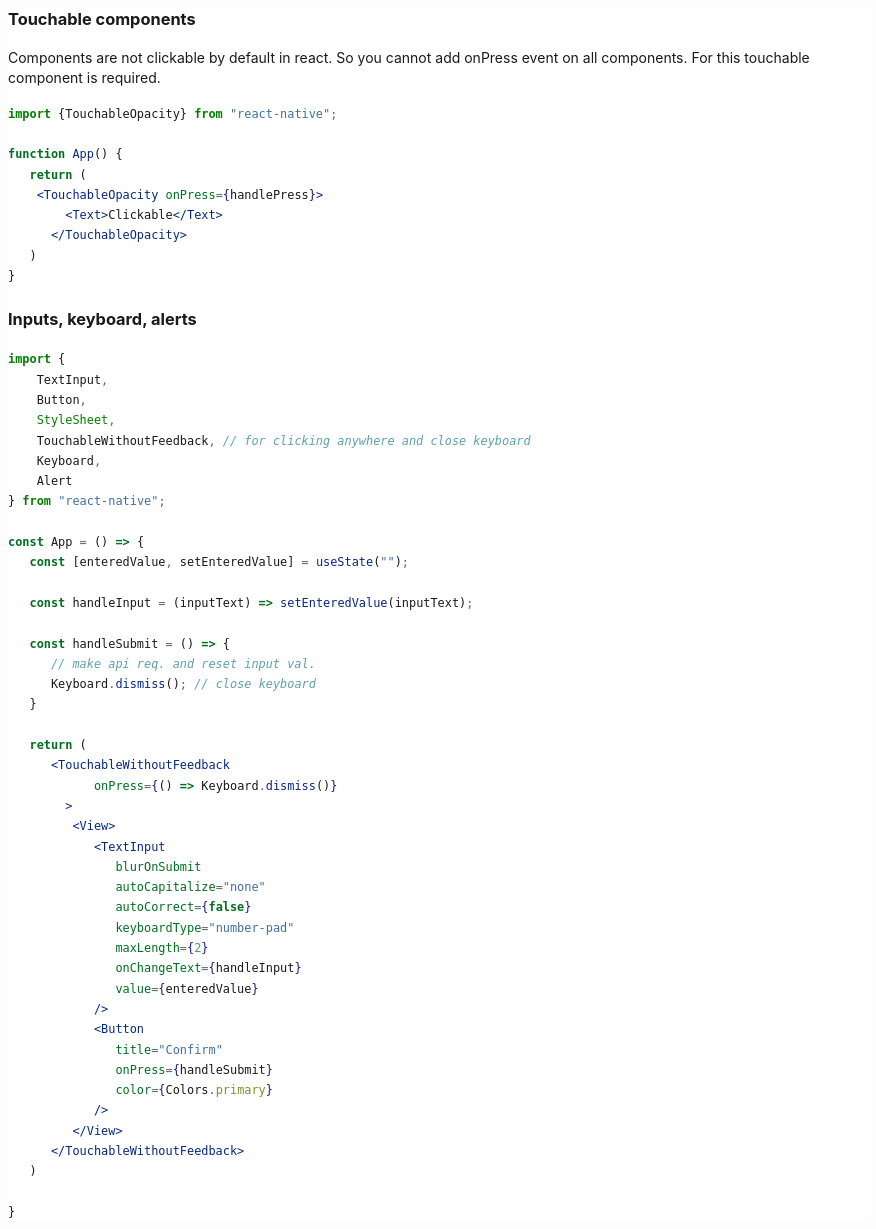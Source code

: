 ### Touchable components

Components are not clickable by default in react. So you cannot add onPress event on all components. For this touchable component is required. 

```jsx
import {TouchableOpacity} from "react-native";

function App() {
   return (
   	<TouchableOpacity onPress={handlePress}>
      	<Text>Clickable</Text>
      </TouchableOpacity>
   )
}
```



### Inputs, keyboard, alerts

```jsx
import {
	TextInput,
	Button,
	StyleSheet,
	TouchableWithoutFeedback, // for clicking anywhere and close keyboard
	Keyboard,
	Alert
} from "react-native";

const App = () => {
   const [enteredValue, setEnteredValue] = useState("");
   
   const handleInput = (inputText) => setEnteredValue(inputText);
   
   const handleSubmit = () => {
      // make api req. and reset input val.
      Keyboard.dismiss(); // close keyboard
   }
   
   return (
      <TouchableWithoutFeedback
			onPress={() => Keyboard.dismiss()}
		>
         <View>
            <TextInput
               blurOnSubmit
               autoCapitalize="none"
               autoCorrect={false}
               keyboardType="number-pad"
               maxLength={2}
               onChangeText={handleInput}
               value={enteredValue}
            />
            <Button 
               title="Confirm" 
               onPress={handleSubmit} 
               color={Colors.primary}
            />
         </View>
      </TouchableWithoutFeedback>
   )
   
}
```